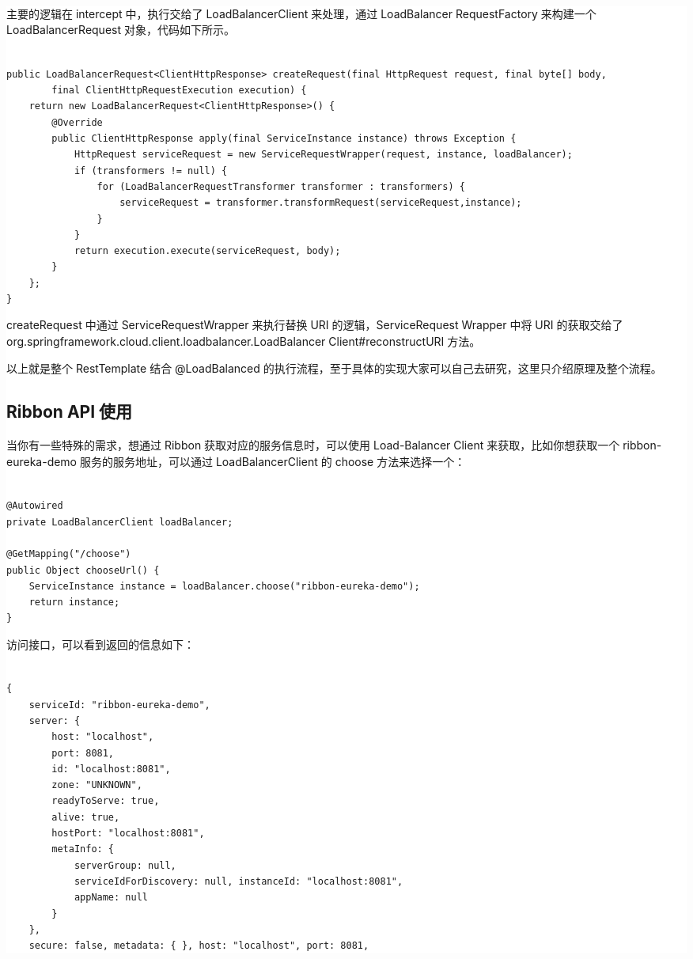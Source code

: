 主要的逻辑在 intercept 中，执行交给了 LoadBalancerClient 来处理，通过 LoadBalancer RequestFactory 来构建一个 LoadBalancerRequest 对象，代码如下所示。

```

public LoadBalancerRequest<ClientHttpResponse> createRequest(final HttpRequest request, final byte[] body,
        final ClientHttpRequestExecution execution) {
    return new LoadBalancerRequest<ClientHttpResponse>() {
        @Override
        public ClientHttpResponse apply(final ServiceInstance instance) throws Exception {
            HttpRequest serviceRequest = new ServiceRequestWrapper(request, instance, loadBalancer);
            if (transformers != null) {
                for (LoadBalancerRequestTransformer transformer : transformers) {
                    serviceRequest = transformer.transformRequest(serviceRequest,instance);
                }
            }
            return execution.execute(serviceRequest, body);
        }
    };
}
```

createRequest 中通过 ServiceRequestWrapper 来执行替换 URI 的逻辑，ServiceRequest Wrapper 中将 URI 的获取交给了 org.springframework.cloud.client.loadbalancer.LoadBalancer Client#reconstructURI 方法。

以上就是整个 RestTemplate 结合 @LoadBalanced 的执行流程，至于具体的实现大家可以自己去研究，这里只介绍原理及整个流程。

## Ribbon API 使用

当你有一些特殊的需求，想通过 Ribbon 获取对应的服务信息时，可以使用 Load-Balancer Client 来获取，比如你想获取一个 ribbon-eureka-demo 服务的服务地址，可以通过 LoadBalancerClient 的 choose 方法来选择一个：

```

@Autowired
private LoadBalancerClient loadBalancer;

@GetMapping("/choose")
public Object chooseUrl() {
    ServiceInstance instance = loadBalancer.choose("ribbon-eureka-demo");
    return instance;
}
```

访问接口，可以看到返回的信息如下：

```

{
    serviceId: "ribbon-eureka-demo",
    server: {
        host: "localhost",
        port: 8081,
        id: "localhost:8081",
        zone: "UNKNOWN",
        readyToServe: true,
        alive: true,
        hostPort: "localhost:8081",
        metaInfo: {
            serverGroup: null,
            serviceIdForDiscovery: null, instanceId: "localhost:8081",
            appName: null
        }
    },
    secure: false, metadata: { }, host: "localhost", port: 8081,
```